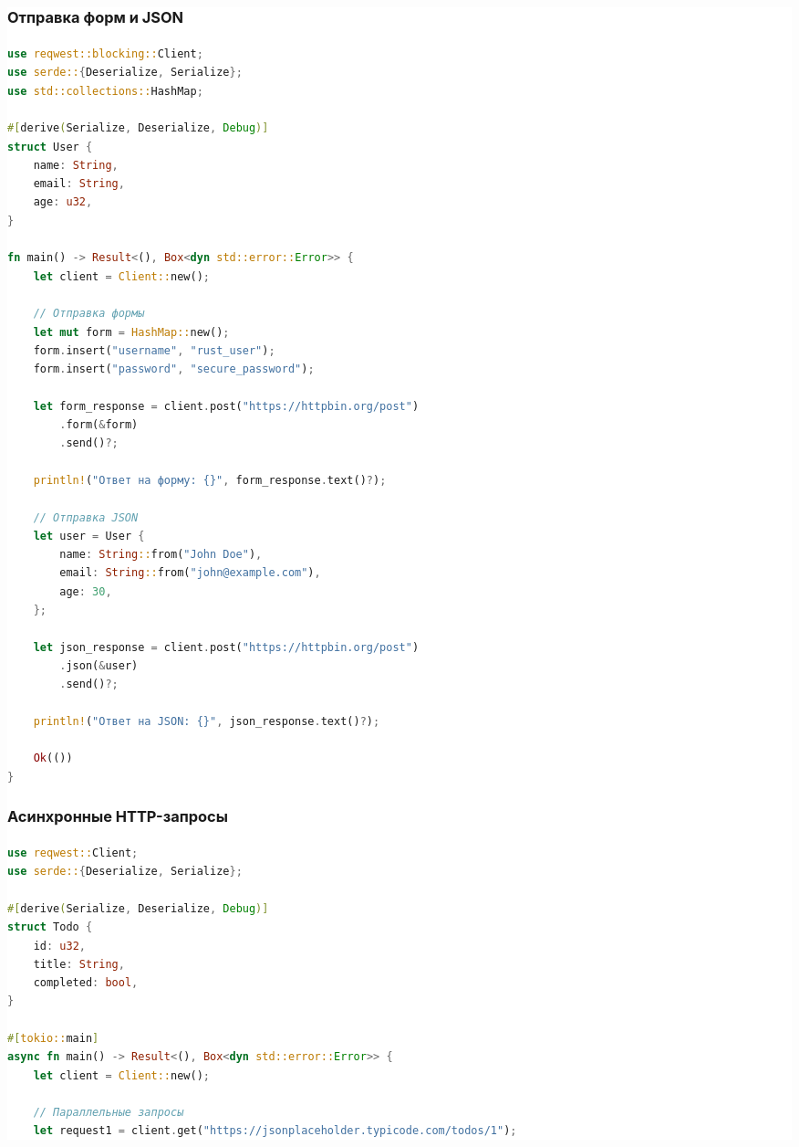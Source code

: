 ### Отправка форм и JSON

```rust
use reqwest::blocking::Client;
use serde::{Deserialize, Serialize};
use std::collections::HashMap;

#[derive(Serialize, Deserialize, Debug)]
struct User {
    name: String,
    email: String,
    age: u32,
}

fn main() -> Result<(), Box<dyn std::error::Error>> {
    let client = Client::new();
    
    // Отправка формы
    let mut form = HashMap::new();
    form.insert("username", "rust_user");
    form.insert("password", "secure_password");
    
    let form_response = client.post("https://httpbin.org/post")
        .form(&form)
        .send()?;
    
    println!("Ответ на форму: {}", form_response.text()?);
    
    // Отправка JSON
    let user = User {
        name: String::from("John Doe"),
        email: String::from("john@example.com"),
        age: 30,
    };
    
    let json_response = client.post("https://httpbin.org/post")
        .json(&user)
        .send()?;
    
    println!("Ответ на JSON: {}", json_response.text()?);
    
    Ok(())
}
```

### Асинхронные HTTP-запросы

```rust
use reqwest::Client;
use serde::{Deserialize, Serialize};

#[derive(Serialize, Deserialize, Debug)]
struct Todo {
    id: u32,
    title: String,
    completed: bool,
}

#[tokio::main]
async fn main() -> Result<(), Box<dyn std::error::Error>> {
    let client = Client::new();
    
    // Параллельные запросы
    let request1 = client.get("https://jsonplaceholder.typicode.com/todos/1");
```